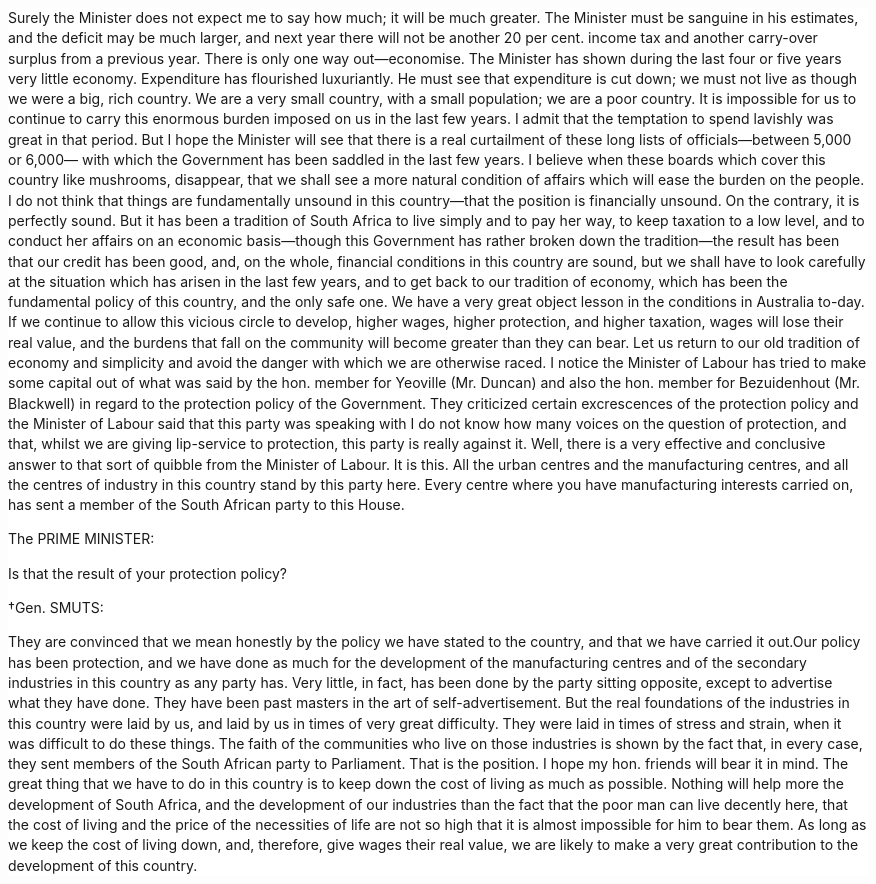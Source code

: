 <p>Surely the Minister does not expect me to say how much; it will be much greater. The Minister must be sanguine in his estimates, and the deficit may be much larger, and next year there will not be another 20 per cent. income tax and another carry-over surplus from a previous year. There is only one way out&#x2014;economise. The Minister has shown during the last four or five years very little economy. Expenditure has flourished luxuriantly. He must see that expenditure is cut down; we must not live as though we were a big, rich country. We are a very small country, with a small population; we are a poor country. It is impossible for us to continue to carry this enormous burden imposed on us in the last few years. I admit that the temptation to spend lavishly was great in that period. But I hope the Minister will see that there is a real curtailment of these long lists of officials&#x2014;between 5,000 or 6,000&#x2014; with which the Government has been saddled in the last few years. I believe when these boards which cover this country like mushrooms, disappear, that we shall see a more natural condition of affairs which will ease the burden on the people. I do not think that things are fundamentally unsound in this country&#x2014;that the position is financially unsound. On the contrary, it is perfectly sound. But it has been a tradition of South Africa to live simply and to pay her way, to keep taxation to a low level, and to conduct her affairs on an economic basis&#x2014;though this Government has rather broken down the tradition&#x2014;the result has been that our credit has been good, and, on the whole, financial conditions in this country are sound, but we shall have to look carefully at the situation which has arisen in the last few years, and to get back to our tradition of economy, which has been the fundamental policy of this country, and the only safe one. We have a very great object lesson in the conditions in Australia to-day. If we continue to allow this vicious circle to develop, higher wages, higher protection, and higher taxation, wages will lose their real value, and the burdens that fall on the community will become greater than they can bear. Let us return to our old tradition of economy and simplicity and avoid the danger with which we are otherwise raced. I notice the Minister of Labour has tried to make some capital out of what was said by the hon. member for Yeoville (Mr. Duncan) and also the hon. member for Bezuidenhout (Mr. Blackwell) in regard to the protection policy of the Government. They criticized certain excrescences of the protection policy and the Minister of Labour said that this party was speaking with I do not know how many voices on the question of protection, and that, whilst we are giving lip-service to protection, this party is really against it. Well, there is a very effective and conclusive answer to that sort of quibble from the Minister of Labour. It is this. All the urban centres and the manufacturing centres, and all the centres of industry in this country stand by this party here. Every centre where you have manufacturing interests carried on, has sent a member of the South African party to this House.</p>

</speech>

<speech by="#prime_minister">

<from>The <person refersTo="hansard_za">PRIME MINISTER</person>:</from>

<p>Is that the result of your protection policy?</p>

</speech>

<speech by="#smuts">

<from>&#x2020;Gen. <person refersTo="hansard_za">SMUTS</person>:</from>

<p>They are convinced that we mean honestly by the policy we have stated to the country, and that we have carried it out.<span class="col_2819-2820" refersTo="page_1482"/>Our policy has been protection, and we have done as much for the development of the manufacturing centres and of the secondary industries in this country as any party has. Very little, in fact, has been done by the party sitting opposite, except to advertise what they have done. They have been past masters in the art of self-advertisement. But the real foundations of the industries in this country were laid by us, and laid by us in times of very great difficulty. They were laid in times of stress and strain, when it was difficult to do these things. The faith of the communities who live on those industries is shown by the fact that, in every case, they sent members of the South African party to Parliament. That is the position. I hope my hon. friends will bear it in mind. The great thing that we have to do in this country is to keep down the cost of living as much as possible. Nothing will help more the development of South Africa, and the development of our industries than the fact that the poor man can live decently here, that the cost of living and the price of the necessities of life are not so high that it is almost impossible for him to bear them. As long as we keep the cost of living down, and, therefore, give wages their real value, we are likely to make a very great contribution to the development of this country.</p>
